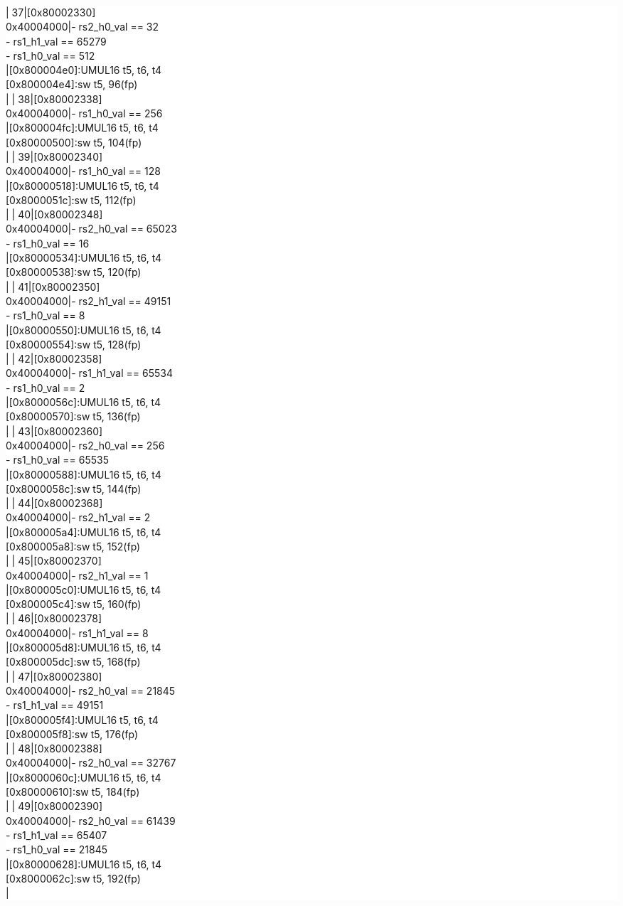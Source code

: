 |  37|[0x80002330]<br>0x40004000|- rs2_h0_val == 32<br> - rs1_h1_val == 65279<br> - rs1_h0_val == 512<br>                                                                                                                                                                                                                                                                   |[0x800004e0]:UMUL16 t5, t6, t4<br> [0x800004e4]:sw t5, 96(fp)<br>   |
|  38|[0x80002338]<br>0x40004000|- rs1_h0_val == 256<br>                                                                                                                                                                                                                                                                                                                    |[0x800004fc]:UMUL16 t5, t6, t4<br> [0x80000500]:sw t5, 104(fp)<br>  |
|  39|[0x80002340]<br>0x40004000|- rs1_h0_val == 128<br>                                                                                                                                                                                                                                                                                                                    |[0x80000518]:UMUL16 t5, t6, t4<br> [0x8000051c]:sw t5, 112(fp)<br>  |
|  40|[0x80002348]<br>0x40004000|- rs2_h0_val == 65023<br> - rs1_h0_val == 16<br>                                                                                                                                                                                                                                                                                           |[0x80000534]:UMUL16 t5, t6, t4<br> [0x80000538]:sw t5, 120(fp)<br>  |
|  41|[0x80002350]<br>0x40004000|- rs2_h1_val == 49151<br> - rs1_h0_val == 8<br>                                                                                                                                                                                                                                                                                            |[0x80000550]:UMUL16 t5, t6, t4<br> [0x80000554]:sw t5, 128(fp)<br>  |
|  42|[0x80002358]<br>0x40004000|- rs1_h1_val == 65534<br> - rs1_h0_val == 2<br>                                                                                                                                                                                                                                                                                            |[0x8000056c]:UMUL16 t5, t6, t4<br> [0x80000570]:sw t5, 136(fp)<br>  |
|  43|[0x80002360]<br>0x40004000|- rs2_h0_val == 256<br> - rs1_h0_val == 65535<br>                                                                                                                                                                                                                                                                                          |[0x80000588]:UMUL16 t5, t6, t4<br> [0x8000058c]:sw t5, 144(fp)<br>  |
|  44|[0x80002368]<br>0x40004000|- rs2_h1_val == 2<br>                                                                                                                                                                                                                                                                                                                      |[0x800005a4]:UMUL16 t5, t6, t4<br> [0x800005a8]:sw t5, 152(fp)<br>  |
|  45|[0x80002370]<br>0x40004000|- rs2_h1_val == 1<br>                                                                                                                                                                                                                                                                                                                      |[0x800005c0]:UMUL16 t5, t6, t4<br> [0x800005c4]:sw t5, 160(fp)<br>  |
|  46|[0x80002378]<br>0x40004000|- rs1_h1_val == 8<br>                                                                                                                                                                                                                                                                                                                      |[0x800005d8]:UMUL16 t5, t6, t4<br> [0x800005dc]:sw t5, 168(fp)<br>  |
|  47|[0x80002380]<br>0x40004000|- rs2_h0_val == 21845<br> - rs1_h1_val == 49151<br>                                                                                                                                                                                                                                                                                        |[0x800005f4]:UMUL16 t5, t6, t4<br> [0x800005f8]:sw t5, 176(fp)<br>  |
|  48|[0x80002388]<br>0x40004000|- rs2_h0_val == 32767<br>                                                                                                                                                                                                                                                                                                                  |[0x8000060c]:UMUL16 t5, t6, t4<br> [0x80000610]:sw t5, 184(fp)<br>  |
|  49|[0x80002390]<br>0x40004000|- rs2_h0_val == 61439<br> - rs1_h1_val == 65407<br> - rs1_h0_val == 21845<br>                                                                                                                                                                                                                                                              |[0x80000628]:UMUL16 t5, t6, t4<br> [0x8000062c]:sw t5, 192(fp)<br>  |